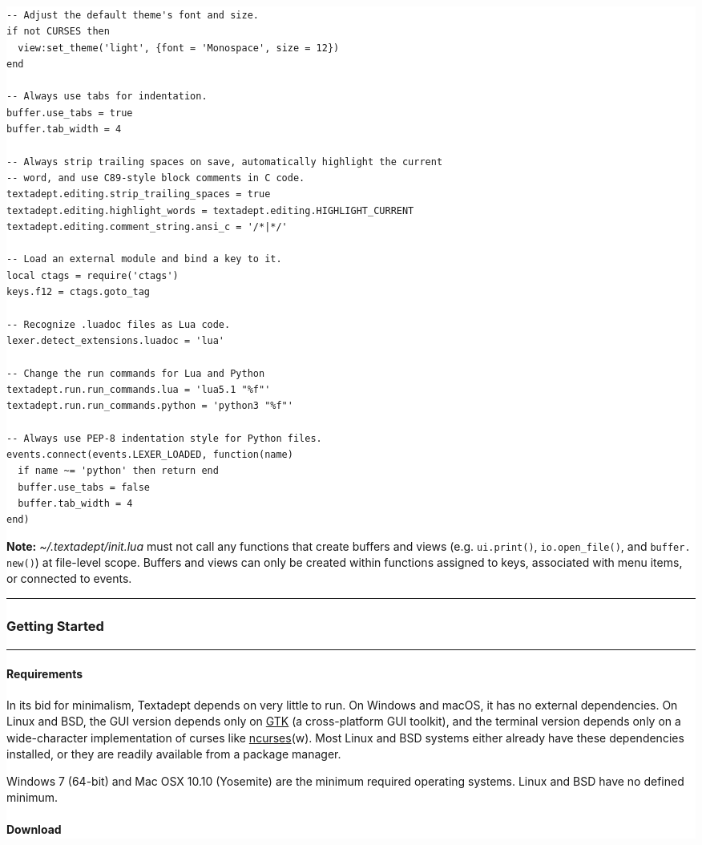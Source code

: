     -- Adjust the default theme's font and size.
    if not CURSES then
      view:set_theme('light', {font = 'Monospace', size = 12})
    end

    -- Always use tabs for indentation.
    buffer.use_tabs = true
    buffer.tab_width = 4

    -- Always strip trailing spaces on save, automatically highlight the current
    -- word, and use C89-style block comments in C code.
    textadept.editing.strip_trailing_spaces = true
    textadept.editing.highlight_words = textadept.editing.HIGHLIGHT_CURRENT
    textadept.editing.comment_string.ansi_c = '/*|*/'

    -- Load an external module and bind a key to it.
    local ctags = require('ctags')
    keys.f12 = ctags.goto_tag

    -- Recognize .luadoc files as Lua code.
    lexer.detect_extensions.luadoc = 'lua'

    -- Change the run commands for Lua and Python
    textadept.run.run_commands.lua = 'lua5.1 "%f"'
    textadept.run.run_commands.python = 'python3 "%f"'

    -- Always use PEP-8 indentation style for Python files.
    events.connect(events.LEXER_LOADED, function(name)
      if name ~= 'python' then return end
      buffer.use_tabs = false
      buffer.tab_width = 4
    end)

**Note:** *~/.textadept/init.lua* must not call any functions that create buffers and views
(e.g. `ui.print()`, `io.open_file()`, and `buffer.new()`) at file-level scope. Buffers and
views can only be created within functions assigned to keys, associated with menu items, or
connected to events.

[Lua API]: api.html

---
### Getting Started
---

#### Requirements

In its bid for minimalism, Textadept depends on very little to run. On Windows and macOS,
it has no external dependencies. On Linux and BSD, the GUI version depends only on [GTK][]
(a cross-platform GUI toolkit), and the terminal version depends only on a wide-character
implementation of curses like [ncurses][](w). Most Linux and BSD systems either already have
these dependencies installed, or they are readily available from a package manager.

Windows 7 (64-bit) and Mac OSX 10.10 (Yosemite) are the minimum required operating systems. Linux
and BSD have no defined minimum.

[GTK]: https://gtk.org
[ncurses]: https://invisible-island.net/ncurses/ncurses.html

#### Download


[Lua]: https://www.lua.org
[roughly the same amount of code]: index.html#plots
[Lua Quick Reference]: https://orbitalquark.github.io/lua-quick-reference
[1]: https://github.com/orbitalquark/textadept/releases
[2]: changelog.html
[`args.register()`]: api.html#args.register
[`textadept.menu.menubar`]: api.html#textadept.menu.menubar
[`textadept.menu.tab_context_menu`]: api.html#textadept.menu.tab_context_menu
[`ui.tabs`]: api.html#ui.tabs
[`buffer`]: api.html#buffer
[`view`]: api.html#view
[`textadept.menu.context_menu`]: api.html#textadept.menu.context_menu
[`ui.find.highlight_all_matches`]: api.html#ui.find.highlight_all_matches
[`ui.find_in_files_filters`]: api.html#ui.find.find_in_files_filters
[Lua extensions]: api.html#ui.command_entry
[`buffer`]: api.html#buffer
[`view`]: api.html#view
[`ui`]: api.html#ui
[`textadept`]: api.html#textadept
[`textadept.editing.filter_through()`]: api.html#textadept.editing.filter_through
[`io.quick_open_filters`]: api.html#io.quick_open_filters
[`io.quick_open_max`]: api.html#io.quick_open_max
[`lexer.detect_patterns`]: api.html#lexer.detect_patterns
[`lexer.detect_extensions`]: api.html#lexer.detect_extensions
[lexer]: api.html#lexer
[`io.encodings`]: api.html#io.encodings
[`buffer.set_encoding()`]: api.html#buffer.set_encoding
[key bindings list]: api.html#textadept.keys
[`textadept.editing.brace_matches`]: api.html#textadept.editing.brace_matches
[`textadept.editing.auto_pairs`]: api.html#textadept.editing.auto_pairs
[`textadept.editing.typeover_chars`]: api.html#textadept.editing.typeover_chars
[`textadept.editing.highlight_words`]: api.html#textadept.editing.highlight_words
[`textadept.editing.autocomplete_all_words`]: api.html#textadept.editing.autocomplete_all_words
[autocompleter]: api.html#textadept.editing.autocompleters
[API files]: api.html#textadept.editing.api_files
[language]: api.html#_M
[`textadept.editing.auto_pairs`]: api.html#textadept.editing.auto_pairs
[`textadept.editing.auto_enclose`]: api.html#textadept.editing.auto_enclose
[`snippets`]: api.html#_G.snippets
[language]: api.html#_M
[snippets documentation]: api.html#textadept.snippets
[`keys`]: api.html#keys
[`keys.KEYSYMS`]: api.html#keys.KEYSYMS
[language]: api.html#_M
[keys documentation]: api.html#keys
[`textadept.run.run_in_background`]: api.html#textadept.run.run_in_background
[`textadept.run.compile_commands`]: api.html#textadept.run.compile_commands
[`textadept.run.run_commands`]: api.html#textadept.run.run_commands
[`textadept.run.build_commands`]: api.html#textadept.run.build_commands
[`textadept.run.test_commands`]: api.html#textadept.run.test_commands
[`textadept.run.run_project_commands`]: api.html#textadept.run.run_project_commands
[language modules]: api.html#_M
[`events.LEXER_LOADED`]: api.html#events.LEXER_LOADED
[colors]: api.html#view.colors
[text display settings]: api.html#view.styles
[`view.set_theme()`]: api.html#view.set_theme
[`reset()`]: api.html#reset
[GTK Themes]: https://www.gnome-look.org/browse?cat=135&ord=latest
[GTK CSS]: https://docs.gtk.org/gtk3/css-overview.html
[Lua 5.4]: https://www.lua.org/manual/5.4
[`buffer`]: api.html#buffer
[interactive dialog]: api.html#ui.dialogs
[project command]: api.html#textadept.run.run_project
[event]: api.html#events
[spawn]: api.html#os.spawn
[Textadept Quick Reference]: book.html
[LuaDoc]: https://keplerproject.github.com/luadoc
[Docker]: https://www.docker.com
[image]: https://hub.docker.com/repository/docker/textadept/build
[GNU C compiler]: https://gcc.gnu.org
[GNU Make]: https://www.gnu.org/software/make
[Clang]: https://clang.llvm.org
[pkg-config]: https://www.freedesktop.org/wiki/Software/pkg-config
[libiconv]: https://www.gnu.org/software/libiconv
[GTK]: https://www.gtk.org/download/linux.php
[ncurses]: https://invisible-island.net/ncurses/#download_ncurses
[mingw-w64]: http://mingw-w64.org
[OSX cross toolchain]: https://github.com/tpoechtrager/osxcross
[Docker]: https://www.docker.com
[image]: https://github.com/users/orbitalquark/packages/container/textadept-build
[`buffer.register_image()`]: api.html#buffer.register_image
[GTK]: https://www.gtk.org
[Scintilla]: https://scintilla.org
[Lexilla]: https://scintilla.org/Lexilla.html
[Scinterm]: https://orbitalquark.github.io/scinterm
[Scintillua]: https://orbitalquark.github.io/scintillua
[Lua]: https://www.lua.org
[LPeg]: http://www.inf.puc-rio.br/~roberto/lpeg/lpeg.html
[LuaFileSystem]: https://keplerproject.github.io/luafilesystem
[gtDialog]: https://orbitalquark.github.io/gtdialog
[pdcurses]: http://pdcurses.sourceforge.net
[cdk]: https://invisible-island.net/cdk
[libtermkey]: http://www.leonerd.org.uk/code/libtermkey
[view:set_theme()]: api.html#view.set_theme
[name_of_style]: api.html#buffer.name_of_style
[COMMAND_TEXT_CHANGED]: api.html#events.COMMAND_TEXT_CHANGED
[FIND_RESULT_FOUND]: api.html#events.FIND_RESULT_FOUND
[FIND_TEXT_CHANGED]: api.html#events.FIND_TEXT_CHANGED
[SESSION_SAVE]: api.html#events.SESSION_SAVE
[SESSION_LOAD]: api.html#events.SESSION_LOAD
[UNFOCUS]: api.html#events.UNFOCUS
[buffer:reload()]: api.html#buffer.reload
[buffer:save()]: api.html#buffer.save
[buffer:save_as()]: api.html#buffer.save_as
[buffer:close()]: api.html#buffer.close
[mode]: api.html#keys.mode
[to_eol()]: api.html#lexer.to_eol
[range()]: api.html#lexer.range
[fold_consecutive_lines()]: api.html#lexer.fold_consecutive_lines
[number]: api.html#lexer.number
[folding]: api.html#lexer.folding
[lfs.walk()]: api.html#lfs.walk
[toggle()]: api.html#textadept.bookmarks.toggle
[toggle_comment()]: api.html#textadept.editing.toggle_comment
[highlight_words]: api.html#textadept.editing.highlight_words
[incremental]: api.html#ui.find.incremental
[highlight_all_matches]: api.html#ui.find.highlight_all_matches
[textadept.history]: api.html#textadept.history
[insert()]: api.html#textadept.snippets.insert
[previous()]: api.html#textadept.snippets.previous
[cancel_current()]: api.html#textadept.snippets.cancel_current
[select()]: api.html#textadept.snippets.select
[paths]: api.html#textadept.snippets.paths
[buffer_statusbar_text]: api.html#ui.buffer_statusbar_text
[active]: api.html#ui.command_entry.active
[append_history]: api.html#ui.command_entry.append_history
[progressbar()]: api.html#ui.dialogs.progressbar
[active]: api.html#ui.find.active
[buffer]: api.html#buffer
[Scintilla API]: https://scintilla.org/ScintillaDoc.html
[Scintilla]: https://scintilla.org
[view]: api.html#view